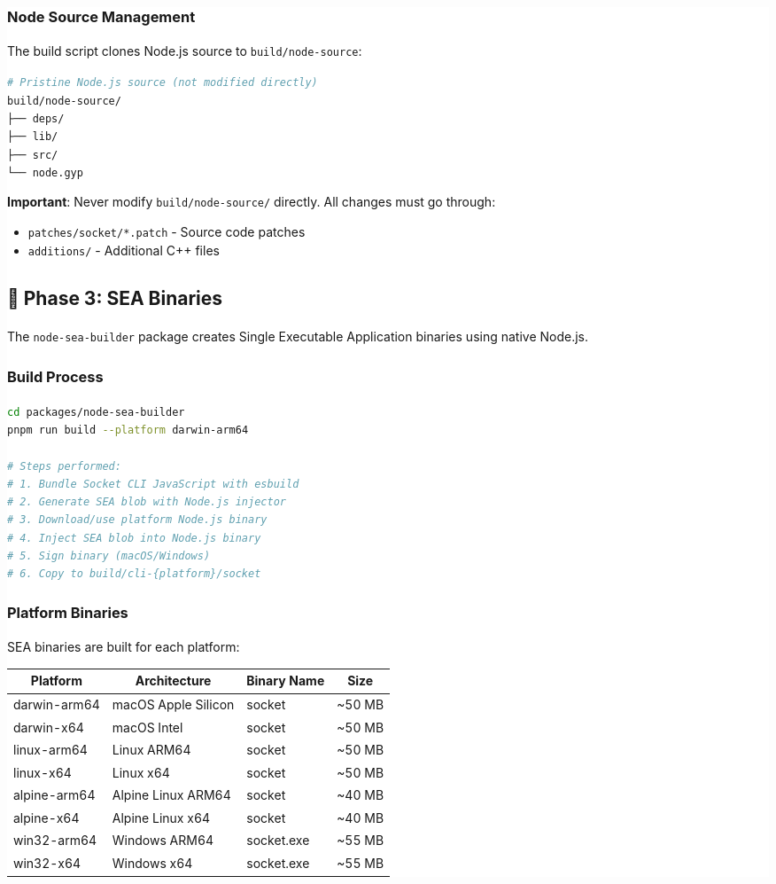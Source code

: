 ### Node Source Management

The build script clones Node.js source to `build/node-source`:

```bash
# Pristine Node.js source (not modified directly)
build/node-source/
├── deps/
├── lib/
├── src/
└── node.gyp
```

**Important**: Never modify `build/node-source/` directly. All changes must go through:
- `patches/socket/*.patch` - Source code patches
- `additions/` - Additional C++ files

## 📱 Phase 3: SEA Binaries

The `node-sea-builder` package creates Single Executable Application binaries using native Node.js.

### Build Process

```bash
cd packages/node-sea-builder
pnpm run build --platform darwin-arm64

# Steps performed:
# 1. Bundle Socket CLI JavaScript with esbuild
# 2. Generate SEA blob with Node.js injector
# 3. Download/use platform Node.js binary
# 4. Inject SEA blob into Node.js binary
# 5. Sign binary (macOS/Windows)
# 6. Copy to build/cli-{platform}/socket
```

### Platform Binaries

SEA binaries are built for each platform:

| Platform | Architecture | Binary Name | Size |
|----------|-------------|-------------|------|
| darwin-arm64 | macOS Apple Silicon | socket | ~50 MB |
| darwin-x64 | macOS Intel | socket | ~50 MB |
| linux-arm64 | Linux ARM64 | socket | ~50 MB |
| linux-x64 | Linux x64 | socket | ~50 MB |
| alpine-arm64 | Alpine Linux ARM64 | socket | ~40 MB |
| alpine-x64 | Alpine Linux x64 | socket | ~40 MB |
| win32-arm64 | Windows ARM64 | socket.exe | ~55 MB |
| win32-x64 | Windows x64 | socket.exe | ~55 MB |
